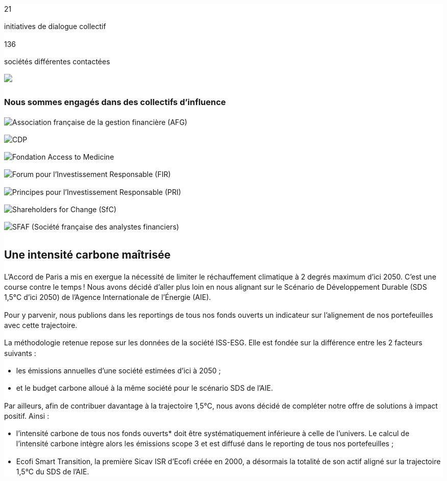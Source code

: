 21

initiatives de dialogue collectif

136

sociétés différentes contactées

![](https://www.ecofi.fr/img/master-gradient.jpg)

### Nous sommes engagés dans des collectifs d’influence

![Association française de la gestion financière (AFG)](https://www.ecofi.fr/img/companies/afg.svg)

![CDP](https://www.ecofi.fr/img/companies/cdp.svg)

![Fondation Access to Medicine](https://www.ecofi.fr/img/companies/access-to-medicine-foundation.svg)

![Forum pour l’Investissement Responsable (FIR)](https://www.ecofi.fr/img/companies/fir.svg)

![Principes pour l’Investissement Responsable (PRI)](https://www.ecofi.fr/img/companies/pri.svg)

![Shareholders for Change (SfC)](https://www.ecofi.fr/img/companies/sfc.svg)

![SFAF (Société française des analystes financiers)](https://www.ecofi.fr/img/companies/sfaf.svg)

Une intensité carbone maîtrisée
-------------------------------

L’Accord de Paris a mis en exergue la nécessité de limiter le réchauffement climatique à 2 degrés maximum d’ici 2050. C’est une course contre le temps ! Nous avons décidé d’aller plus loin en nous alignant sur le Scénario de Développement Durable (SDS 1,5°C d’ici 2050) de l’Agence Internationale de l’Énergie (AIE).

Pour y parvenir, nous publions dans les reportings de tous nos fonds ouverts un indicateur sur l’alignement de nos portefeuilles avec cette trajectoire.

La méthodologie retenue repose sur les données de la société ISS-ESG. Elle est fondée sur la différence entre les 2 facteurs suivants :

* les émissions annuelles d’une société estimées d’ici à 2050 ;
    
* et le budget carbone alloué à la même société pour le scénario SDS de l’AIE.
    

Par ailleurs, afin de contribuer davantage à la trajectoire 1,5°C, nous avons décidé de compléter notre offre de solutions à impact positif. Ainsi :

* l’intensité carbone de tous nos fonds ouverts\* doit être systématiquement inférieure à celle de l’univers. Le calcul de l’intensité carbone intègre alors les émissions scope 3 et est diffusé dans le reporting de tous nos portefeuilles ;
    
* Ecofi Smart Transition, la première Sicav ISR d’Ecofi créée en 2000, a désormais la totalité de son actif aligné sur la trajectoire 1,5°C du SDS de l’AIE.
    
